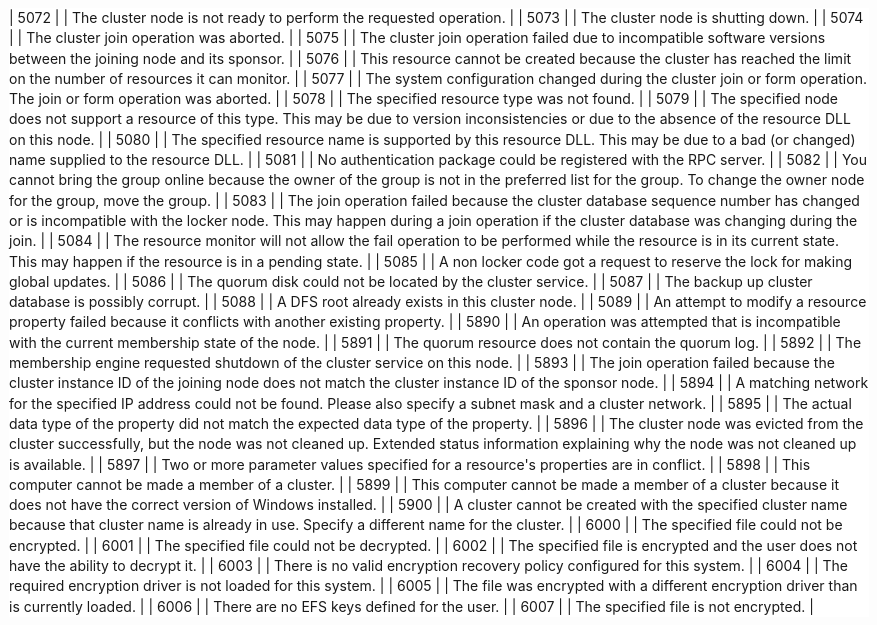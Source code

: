 | 5072 | | The cluster node is not ready to perform the requested operation. |
| 5073 | | The cluster node is shutting down. |
| 5074 | | The cluster join operation was aborted. |
| 5075 | | The cluster join operation failed due to incompatible software versions between the joining node and its sponsor. |
| 5076 | | This resource cannot be created because the cluster has reached the limit on the number of resources it can monitor. |
| 5077 | | The system configuration changed during the cluster join or form operation. The join or form operation was aborted. |
| 5078 | | The specified resource type was not found. |
| 5079 | | The specified node does not support a resource of this type. This may be due to version inconsistencies or due to the absence of the resource DLL on this node. |
| 5080 | | The specified resource name is supported by this resource DLL. This may be due to a bad (or changed) name supplied to the resource DLL. |
| 5081 | | No authentication package could be registered with the RPC server. |
| 5082 | | You cannot bring the group online because the owner of the group is not in the preferred list for the group. To change the owner node for the group, move the group. |
| 5083 | | The join operation failed because the cluster database sequence number has changed or is incompatible with the locker node. This may happen during a join operation if the cluster database was changing during the join. |
| 5084 | | The resource monitor will not allow the fail operation to be performed while the resource is in its current state. This may happen if the resource is in a pending state. |
| 5085 | | A non locker code got a request to reserve the lock for making global updates. |
| 5086 | | The quorum disk could not be located by the cluster service. |
| 5087 | | The backup up cluster database is possibly corrupt. |
| 5088 | | A DFS root already exists in this cluster node. |
| 5089 | | An attempt to modify a resource property failed because it conflicts with another existing property. |
| 5890 | | An operation was attempted that is incompatible with the current membership state of the node. |
| 5891 | | The quorum resource does not contain the quorum log. |
| 5892 | | The membership engine requested shutdown of the cluster service on this node. |
| 5893 | | The join operation failed because the cluster instance ID of the joining node does not match the cluster instance ID of the sponsor node. |
| 5894 | | A matching network for the specified IP address could not be found. Please also specify a subnet mask and a cluster network. |
| 5895 | | The actual data type of the property did not match the expected data type of the property. |
| 5896 | | The cluster node was evicted from the cluster successfully, but the node was not cleaned up. Extended status information explaining why the node was not cleaned up is available. |
| 5897 | | Two or more parameter values specified for a resource's properties are in conflict. |
| 5898 | | This computer cannot be made a member of a cluster. |
| 5899 | | This computer cannot be made a member of a cluster because it does not have the correct version of Windows installed. |
| 5900 | | A cluster cannot be created with the specified cluster name because that cluster name is already in use. Specify a different name for the cluster. |
| 6000 | | The specified file could not be encrypted. |
| 6001 | | The specified file could not be decrypted. |
| 6002 | | The specified file is encrypted and the user does not have the ability to decrypt it. |
| 6003 | | There is no valid encryption recovery policy configured for this system. |
| 6004 | | The required encryption driver is not loaded for this system. |
| 6005 | | The file was encrypted with a different encryption driver than is currently loaded. |
| 6006 | | There are no EFS keys defined for the user. |
| 6007 | | The specified file is not encrypted. |